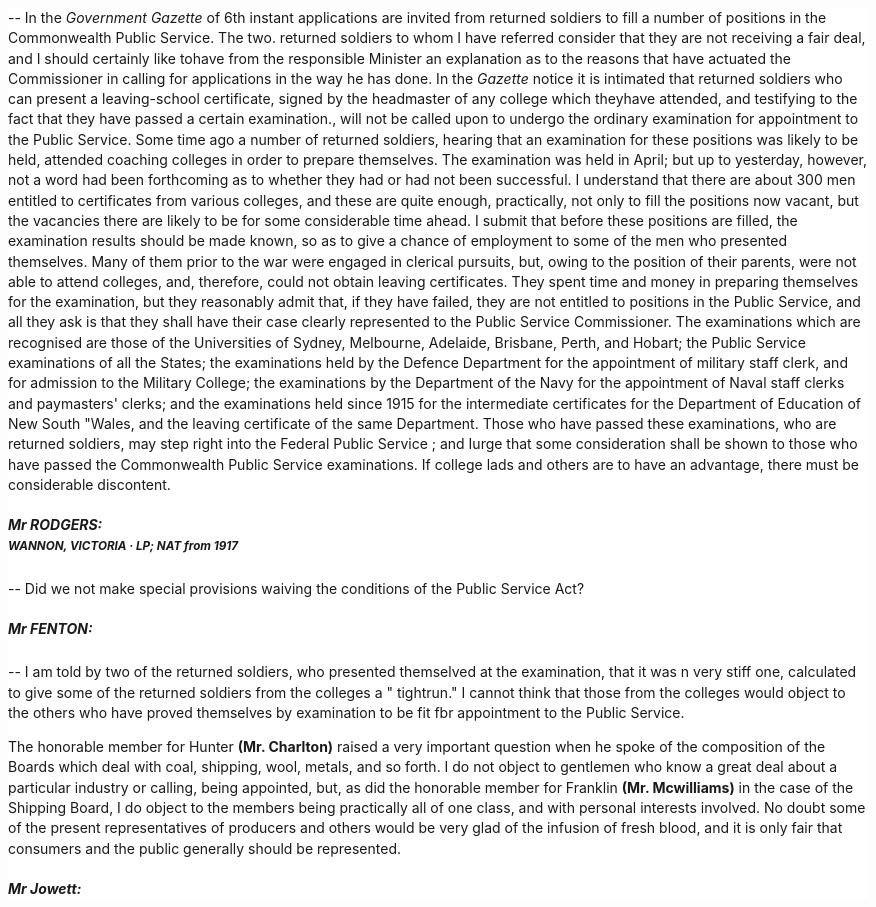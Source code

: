 -- In the  *Government Gazette*  of 6th instant applications are invited from returned soldiers to fill a number of positions in the Commonwealth Public Service. The two. returned soldiers to whom I have referred consider that they are not receiving a fair deal, and I should certainly like tohave from the responsible Minister an explanation as to the reasons that have actuated the Commissioner in calling for applications in the way he has done. In the  *Gazette*  notice it is intimated that returned soldiers who can present a leaving-school certificate, signed by the headmaster of any college which theyhave attended, and testifying to the fact that they have passed a certain examination., will not be called upon to undergo the ordinary examination for appointment to the Public Service. Some time ago a number of returned soldiers, hearing that an examination for these positions was likely to be held, attended coaching colleges in order to prepare themselves. The examination was held in April; but up to yesterday, however, not a word had been forthcoming as to whether they had or had not been successful. I understand that there are about 300 men entitled to certificates from various colleges, and these are quite enough, practically, not only to fill the positions now vacant, but the vacancies there are likely to be for some considerable time ahead. I submit that before these positions are filled, the examination results should be made known, so as to give a chance of employment to some of the men who presented themselves. Many of them prior to the war were engaged in clerical pursuits, but, owing to the position of their parents, were not able to attend colleges, and, therefore, could not obtain leaving certificates. They spent time and money in preparing themselves for the examination, but they reasonably admit that, if they have failed, they are not entitled to positions in the Public Service, and all they ask is that they shall have their case clearly represented to the Public Service Commissioner. The examinations which are recognised are those of the Universities of Sydney, Melbourne, Adelaide, Brisbane, Perth, and Hobart; the Public Service examinations of all the States; the examinations held by the Defence Department for the appointment of military staff clerk, and for admission to the Military College; the examinations by the Department of the Navy for the appointment of Naval staff clerks and paymasters' clerks; and the examinations held since 1915 for the intermediate certificates for the Department of Education of New South "Wales, and the leaving certificate of the same Department. Those who have passed these examinations, who are returned soldiers, may step right into the Federal Public Service ; and Iurge that some consideration shall be shown to those who have passed the Commonwealth Public Service examinations. If college lads and others are to have an advantage, there must be considerable discontent. 

##### Mr RODGERS:<br><small class="text-muted">WANNON, VICTORIA &middot; LP; NAT from 1917</small>

-- Did we not make special provisions waiving the conditions of the Public Service Act? 

##### Mr FENTON:

-- I am told by two of the returned soldiers, who presented themselved at the examination, that it was n very stiff one, calculated to give some of the returned soldiers from the colleges a " tightrun." I cannot think that those from the colleges would object to the others who have proved themselves by examination to be fit fbr appointment to the Public Service. 

The honorable member for Hunter  **(Mr. Charlton)**  raised a very important question when he spoke of the composition of the Boards which deal with coal, shipping, wool, metals, and so forth. I do not object to gentlemen who know a great deal about a particular industry or calling, being appointed, but, as did the honorable member for Franklin  **(Mr. Mcwilliams)**  in the case of the Shipping Board, I do object to the members being practically all of one class, and with personal interests involved. No doubt some of the present representatives of producers and others would be very glad of the infusion of fresh blood, and it is only fair that consumers and the public generally should be represented. 

##### Mr Jowett:
